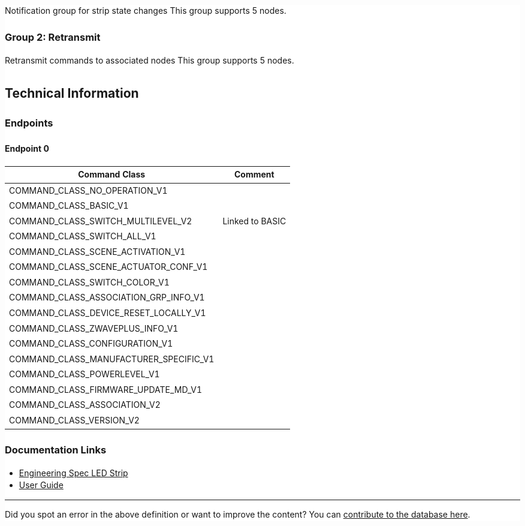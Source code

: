 Notification group for strip state changes
This group supports 5 nodes.

### Group 2: Retransmit

Retransmit commands to associated nodes
This group supports 5 nodes.

## Technical Information

### Endpoints

#### Endpoint 0

| Command Class | Comment |
|---------------|---------|
| COMMAND_CLASS_NO_OPERATION_V1| |
| COMMAND_CLASS_BASIC_V1| |
| COMMAND_CLASS_SWITCH_MULTILEVEL_V2| Linked to BASIC|
| COMMAND_CLASS_SWITCH_ALL_V1| |
| COMMAND_CLASS_SCENE_ACTIVATION_V1| |
| COMMAND_CLASS_SCENE_ACTUATOR_CONF_V1| |
| COMMAND_CLASS_SWITCH_COLOR_V1| |
| COMMAND_CLASS_ASSOCIATION_GRP_INFO_V1| |
| COMMAND_CLASS_DEVICE_RESET_LOCALLY_V1| |
| COMMAND_CLASS_ZWAVEPLUS_INFO_V1| |
| COMMAND_CLASS_CONFIGURATION_V1| |
| COMMAND_CLASS_MANUFACTURER_SPECIFIC_V1| |
| COMMAND_CLASS_POWERLEVEL_V1| |
| COMMAND_CLASS_FIRMWARE_UPDATE_MD_V1| |
| COMMAND_CLASS_ASSOCIATION_V2| |
| COMMAND_CLASS_VERSION_V2| |

### Documentation Links

* [Engineering Spec LED Strip](https://www.cd-jackson.com/zwave_device_uploads/639/Engineering-Spec-LED-Strip.pdf)
* [User Guide](https://www.cd-jackson.com/zwave_device_uploads/639/user-guide.pdf)

---

Did you spot an error in the above definition or want to improve the content?
You can [contribute to the database here](http://www.cd-jackson.com/index.php/zwave/zwave-device-database/zwave-device-list/devicesummary/639).
